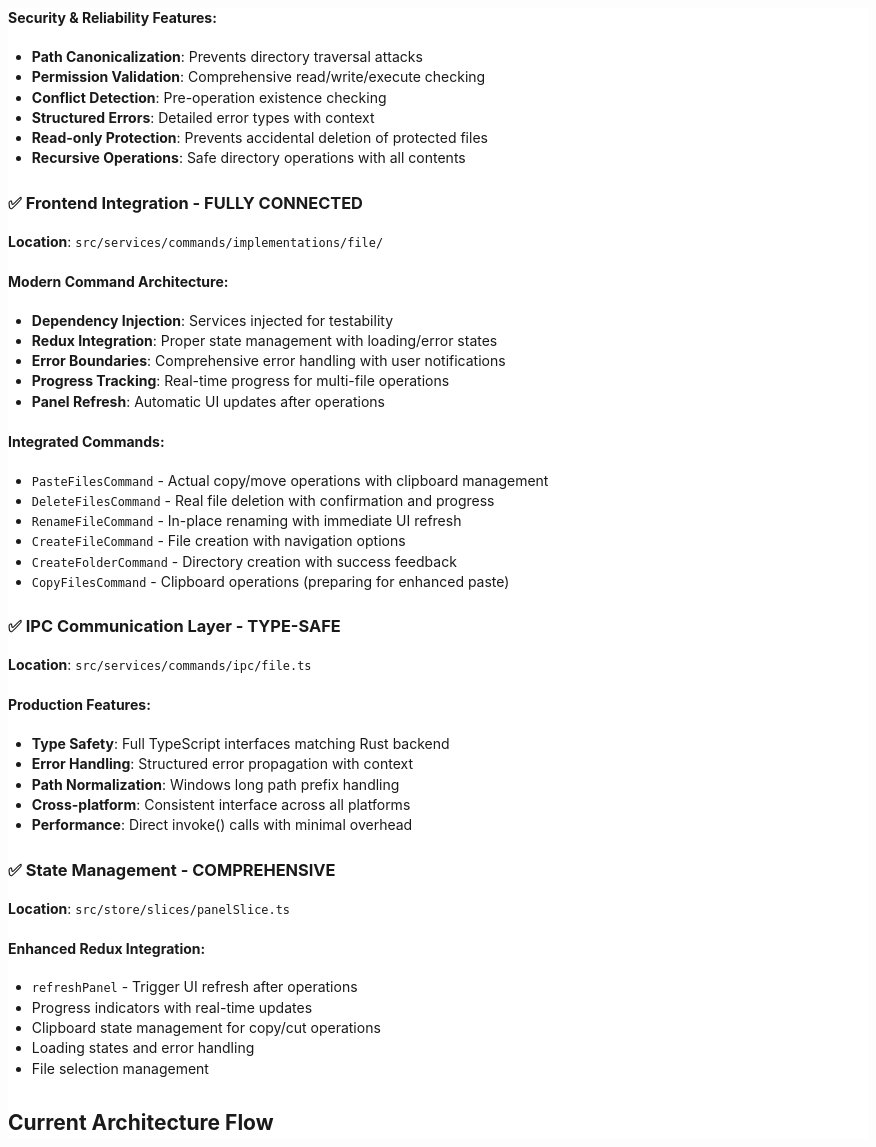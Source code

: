 #### Security & Reliability Features:
- **Path Canonicalization**: Prevents directory traversal attacks
- **Permission Validation**: Comprehensive read/write/execute checking
- **Conflict Detection**: Pre-operation existence checking
- **Structured Errors**: Detailed error types with context
- **Read-only Protection**: Prevents accidental deletion of protected files
- **Recursive Operations**: Safe directory operations with all contents

### ✅ Frontend Integration - FULLY CONNECTED

**Location**: `src/services/commands/implementations/file/`

#### Modern Command Architecture:
- **Dependency Injection**: Services injected for testability
- **Redux Integration**: Proper state management with loading/error states
- **Error Boundaries**: Comprehensive error handling with user notifications
- **Progress Tracking**: Real-time progress for multi-file operations
- **Panel Refresh**: Automatic UI updates after operations

#### Integrated Commands:
- `PasteFilesCommand` - Actual copy/move operations with clipboard management
- `DeleteFilesCommand` - Real file deletion with confirmation and progress
- `RenameFileCommand` - In-place renaming with immediate UI refresh
- `CreateFileCommand` - File creation with navigation options
- `CreateFolderCommand` - Directory creation with success feedback
- `CopyFilesCommand` - Clipboard operations (preparing for enhanced paste)

### ✅ IPC Communication Layer - TYPE-SAFE

**Location**: `src/services/commands/ipc/file.ts`

#### Production Features:
- **Type Safety**: Full TypeScript interfaces matching Rust backend
- **Error Handling**: Structured error propagation with context
- **Path Normalization**: Windows long path prefix handling
- **Cross-platform**: Consistent interface across all platforms
- **Performance**: Direct invoke() calls with minimal overhead

### ✅ State Management - COMPREHENSIVE

**Location**: `src/store/slices/panelSlice.ts`

#### Enhanced Redux Integration:
- `refreshPanel` - Trigger UI refresh after operations
- Progress indicators with real-time updates
- Clipboard state management for copy/cut operations
- Loading states and error handling
- File selection management

## Current Architecture Flow
